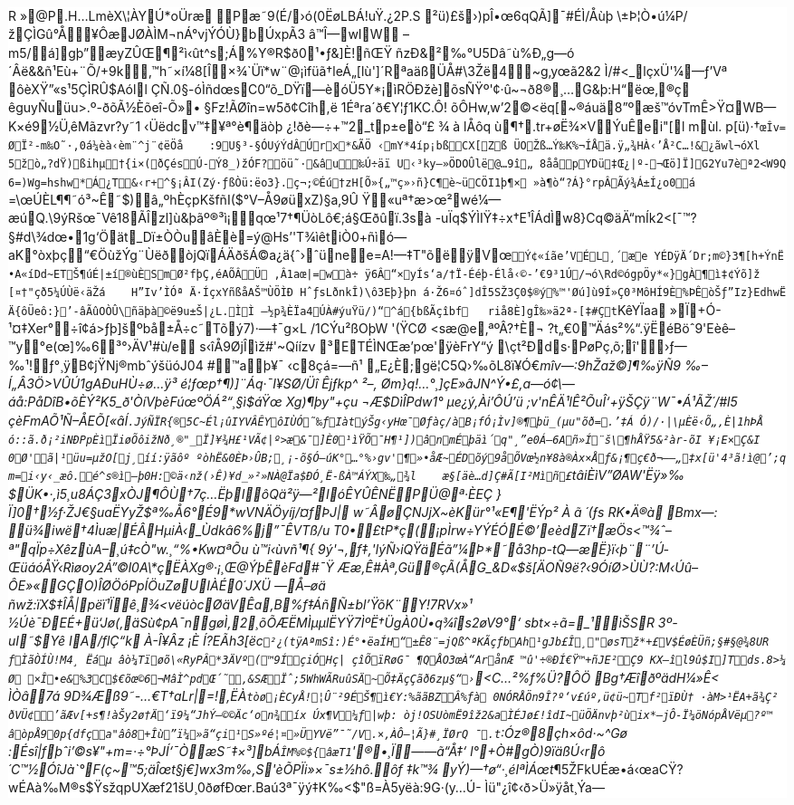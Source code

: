 R »@P.H…LmèX\¦ÀYÚ\*oÜræ Pæ˜9(É/›ó(0ËøLBÁ!uŸ.¿2P.S ²ü)£š›)pÎ•œ6qQÃ]¯#ÉÌ/Åùþ \±Þ¦Ò•ú¼P/žÇÌGû°Å¥ÔæJØÀÌM¬nÁ°vjÝÓÙ}bÚxpÃ3 â™Î—wIW
–m5/á]gþ”æyZÛŒ¶²ì‹ût^s;Á%Y®R$ð0¹•ƒ&]È!ñŒŸ
ñzÐ&²‰°U5Dâ˜ù%Ð„g—ó´Âë&&ñ¹Eù+¨Õ/+9k‚™h˜×í¼8[Î×¾`Üï*w¨@¡ìfüã†leÁ„[lù']´RªaäßÜÅ#\3Žë4~g‚yœã2&2 Ì/#<_lçxÜ'¼—ƒ’Vª
ôèXŸ”«s¹5ÇÌRÛ$Aóll ÇÑ.0§-óÌñdœsC0“õ_DŸï—èóÜ5Y*¡ìRÖÐžè]õsÑŸº'¢·û~¬ð8®¸…G&þ:H“ëœ‚®ç
êguyÑuüu>.º-ðõÃ½Èõeî-Õ»•
§Fz!ÃØîn=w5ð¢Cîh,ë	1Éªra´ð€Y¦ƒ1KC.Ô! õÔHw‚w’2©<ëq[~®áuä8”ºæš™óvTmÊ>Ÿ¤WB—K×é9½Ü‚êMãzvr?y˜1
‹Üëdcv™‡¥ª°è¶äòþ ¿!ðè—÷+™2_tp±eò“£
¾ à
lÅôq ù¶†.tr+øË¾×­VÝuÊei"[l mùl. p[ü)·†`œÎv= ØÏ²-m‰O˜·‚0á¼èà‹èm¨^j¨­¢ëÖå	:­9U§³-§ÓUýÝdÂÚrx*&ÃÖ
‹mY*4íp¡bßCX[Zß
ÜOŽß…Ý‰K%¬ÍÅ­ä.ÿ„­¾HÀ‹’Å²C…!&¿ãwl¬óXl5žò„?dŸ)ßihµ­†{i×(ðÇésÚ-Ý8_)žÓF?öü˜·&âu‰Ú÷äï U‹³ky—»ÖDOÛlë@…9î„ ­8ååpYDü‡Œ¿|º-¬Œö]Ï]G2Yu7èª2<W9­Q6=)Wg=hshw*Á¿T&‹r+^§¡ÂI(Zý·ƒßÒü:ëo3}.ç¬;©Éú†zH[Õ»{„™ç»›ñ}C¶è~üCÖI1þ¶× »à¶ò“?Á}°rpÂÃý¾Á±Í¿o0á`=\œÚÈL¶¶˜ó³~Ê˜$)â„ºhÈçpKšfñI($°V–Å9øüxZ)§a‚9Û
Ÿ«uª†æ>œ²wé¼—æúQ.\9ýRšœ¯Vê18ÃÎzl]ù&þãº®³ì¡qœ¹7†¶ÜòLô€;á§Œðûï.3sà -uÏq$ÝÌIŸ‡÷x†E¹ÎÁdÌw8}Cq©äÄ“mÍk2<[¯™?§#d\¾dœ•1g‘Öät_Dï±ÒÒuâÈè=ý@Hs’'T¾ìêtiÒ0+ñìó—aK°òxþç“€ÖùžÝg¨ÙëðòjQïÁÄðšÁ©a¿ä{ˆ›ˆünee=A!—‡T"õëÿVœ`Ý¢«íãe’VÉL¸´æe
YÉDÿÄ´Dr;m©}3¶[h+ÝnË•A«íDd~ETŠ¶úÉ|±í®ùÈSmØ²fþÇ‚éAÕÂÜ ,Â1aœ|=wà÷
ÿ6Â“×yÍs‘a/†Ï­-Ééþ-É­lå‹©-’€9³1Ú/¬ó\Rd©ógpÖy*«}gÀ¶ì‡¢Ýõ]ž[¤†"çð5¼ÚÙë‹äŽá	H”Iv’ÌÓª
Ä­·ÍçxYñßåAŠ™ÙÖÌÐ	HˆƒsLðnkÎ)\ô3Eþ}þn á·Ž6¤óˆ]dÎ5SŽ3Ç0$®ý%™'Ø­ú]ù9Í»Ç0³MôHÍ9È%ÞÊòŠƒ”Iz}EdhwËÄ{ôÜeô:}’-âÃûOÒÛ\ñäþà©ë9u±Š|¿L.ÌÌ –½p¾ÈÏa4ÚÀ#ýuŸü/)“^á{bßÃçîbf	riå8È]gÎ‰»ä2ª-[‡#Çt`KêYÏaa	»Ï+Ó-	 ¹¤‡Xer°÷î¢á>ƒþ]šºbå±Å÷c˜Tõý7)·—‡¯g×L /1CÝu²ßOþW	'(ŸCØ <sæ@e‚ªºÂ?†È¬	?t„€0™Äás²%“.ÿËéBöˆ9'Eèê–™y\°e(œ]‰6³°›ÄV¹#ù/e s‹îÅ9ØjÎìž#'~Qíízv
³ETÉÌNŒæ’pœ'ÿèFrY“ý
\çt²Ðds·PøPç‚õ;î'›ƒ—‰¹!ƒ°¸ÿB¢jŸNj®mbˆýšüóJ04	#™aþ¥¯
‹c8çá=—ñ¹	„E¿È;gë¦C5Q›‰õL8ï¥Ó€_mîv—:9hŽaž©]¶‰ÿÑ9
‰–Í„_Â3Ö>VÛÚ1gAÐuHÙ÷ø…ÿ³
é¦ƒœp†¶)]¨Áq·¯I¥SØ/Üî	Êjƒkp^
²–‚	Øm}q!…°¸]çE»âJN^Ý•£‚a—ó¢\— áå:PåDîB•õÈÝ²K5_ð'ÒíVþèFúœºÖÁ²“¸§ì$áŸœ	Xg)¶þy"+çu	¬Æ$DìÎPdw1°
µe¿ý,Ài’ÔÚ’ü ;v'nÊÄ¹lÊ²ÕuÎ‘+ÿŠÇÿ¨W¯•Á¹ÃŽ´/#l5 çèFmAÕ¹­Ñ–ÅEÕ[«âÍ`.JýÑÏR{®5C~Él¡ûIYVÂÊYôIÙÓ˜‰ƒIàtýŠg‹yHœ¯Øƒàç/àB­¡fÓ¡Ìv]®¶þü_(µu"õð=.’‡Á Ó)/·|\µÈë‹Õ„‚È|1hÞÅó::ã.ð¡²iNÐPpÈìÏiøÕôižNð¸®"_Ï]¥¾H£¹VÃ¢|º>æ&¯]È0¹ìŸÕ¯H¶¹])ânmÉþäì´q"­¸”e0Á—6Añ»Í¨š\¶hÅŸ5&²àr-õI ¥¡E×Ç&I0Ø'ã|¹üu=µžO[j¸íí:ÿãôº ºòhË&0ÈÞ›ÛB;¸¡-õ§Ó—úK°…°%›gv'¶»•åÆ~ÉDõý9åÕVœ½n¥8à®Àx×Åƒ&¡¶ç€ð¬——„‡x[ü'4³ã!ì@’;qm=i‹y‹_æô.é^s®ì–þ0H:©­ä‹nž(›Ê)¥d_­»²»NÀ@Ïa$ÐÓ¸Ë-ßÀ™ÁÝX‰„¾l	æ§[äè…d]Ç#Ã[I²Mìñ­£`tâiÈìV”ØAW'Ëÿ»‰$ÜK•·,ì5¸u8ÁÇ3xÒJ¶ÔÙ†7ç…ËþIôQä²ÿ—²IóÊYÛÊNËPÜ@ª·ÈEÇ }Ï]0\†½f·ŽJ€§uaËYyŽ$ª‰Å6°É9*wVNÄÖyíj/¤fÞJ| w˜ÂøÇNJjX~èKür°¹«E¶'ËÝp²	À ã	´(ƒs
RK•Ä®à Bmx—: ü¾iwë†4Ìuæ|ÉÂHµiÀ‹_Ùdkâ6%j”­¯ÊVTß/u
T0•£tP*ç(¡pÌrw÷YÝÉÓÉ©’eèdZï†æÖs<™¾ˆ–ª"qÏp÷XêzùA–¸ú‡cÒ"w.¸“%•Kw¤ªÕu	ù™i‹ùvñ¹¶{
9ý'¬,f‡‚'lýÑ›iQŸäÉã”¼Þ*˜å3hp-tQ—æË}ï‹þ¨¨’Ú­ŒüáóÅŸ‹Rìøoy2Á”©l0A\*çËÀXg®·¡¸Œ@Ý­þÊèFd#¯Ÿ Ææ,Ê#Àª‚Gü®çÃ(ÅG_&D«$š[ÄOÑ9ë?‹9ÓíØ>ÙÙ?:M‹Úû–ÔE»«GÇO)ÎØÖóPpÍÖuZøUIÀÉ0´JXÜ
—Å–øä	ñwž:ïX$‡ÎÅ|pëï¹Ïê¸¾<vëúòcØäVÊa,B%f‡ÁñÑ±bl’ŸõK¨Y!7RVx»¹	½Úè¯ÐEÉ+ü‘Jø(‚äSù¢pA¯ngøÌ‚2¸õÕÆËMÌµµlËYŸ7ÌºË†ÜgÀ0Ù•q¾îs2øV9°‘ sbt×÷ã=_¹ìŠSR 3º-uI˜$Yê IA/flÇ“k
À-Î¥Âz ¡È	Í?EÃh3[ëc`²¿(tÿAªmSî:)É°•ëaÍH“±Ê8¨=jQß^ªKÃçƒbAh¹gJb£Î¸"øsTž*+£V$ÉøÈÜñ;§#§@¾8URƒÌãÒÍÙ!M4¸ Ëáµ
âò¼Tïøõ\«RyPÂ*3ÄVº(™9ÍçiÓHç|	çîÕïRøG¯ ¶QÅO3œÀ“ArånÆ
™û'÷®ÐÍ€Ÿ™+ñJE²Ç9	KX—îl9û$I]Tds.8>¼Ø
×Î•e&%3C$€õœ©6¬MâÌ^pdŒ´˜‚&SÆÏˆ;5WhWÃRuûSÄ~Õ‡ÄçÇãð6zµ§“›`<C…²%f%Ü?ÔÖ Bg†ÆîðºädH¼»Ê<
ÌÒâ7á 9D¾Æß9˜-…€T†aLr|=!,ËÀ`tòø¡ÈCyÅ!¦Û¨²9ÉŠ¶ì€Y:%ããBZÂ%ƒà 0NÓRÅÖn9Î?º‘v£úº,ü¢ü~Tf²ïÐÙ†
·àM>¹ËA+ã¾Ç²ðVÜ¢’ãÆv[+s¶!àŠy2ø†Ä‘ï9¼“JhÝ—©©Äc‘on¾íx
Úx¶V¼ƒ|wþ: òj!OSUòmË9îž2&aÌÉJø£!­îdI~üÖÄnvþ²ùix*—jÔ-Ï¼öNópÅVëµ?º™âòpÅ90p{dfça"âô8+Îù”ï¼»­ã“çi¹S»ºé¦¤»ÜYVë”¯˜/V.×,ÀÔ–¦Ã}#¸ÏØrQ
¯.t`:Óz®8çh×ôd·~^Gø
:Ésî|fþˆi’©s¥"+m=·÷°ÞJÍ‘¯ÒæS_˜‡×³]bÁ`ÎM%©${âæT1`'®•¸Ï——ã“Å‡‘	l°+Ò#gÒ)9ïäßÚ‹rô´C™½ÓîJà`°F(ç~™5;äÎœt§j€]wx3m‰,S'èÕPÏi»×¯s±½hô.ôf
‡k™¾
yÝ)—†ø“·¸éIªÌÁœt_¶5ŽFkUÉæ•á‹œaCŸ?wÉAà‰M®s$ŸsžqpUXæf21šU¸0ðøfÐœr.Baú3ª¯ÿý‡K‰<$"ß=À5yëà:9G·(y…Ú-
Ìü"¿î¢‹ð>Ü»ÿåt¸Ýa—